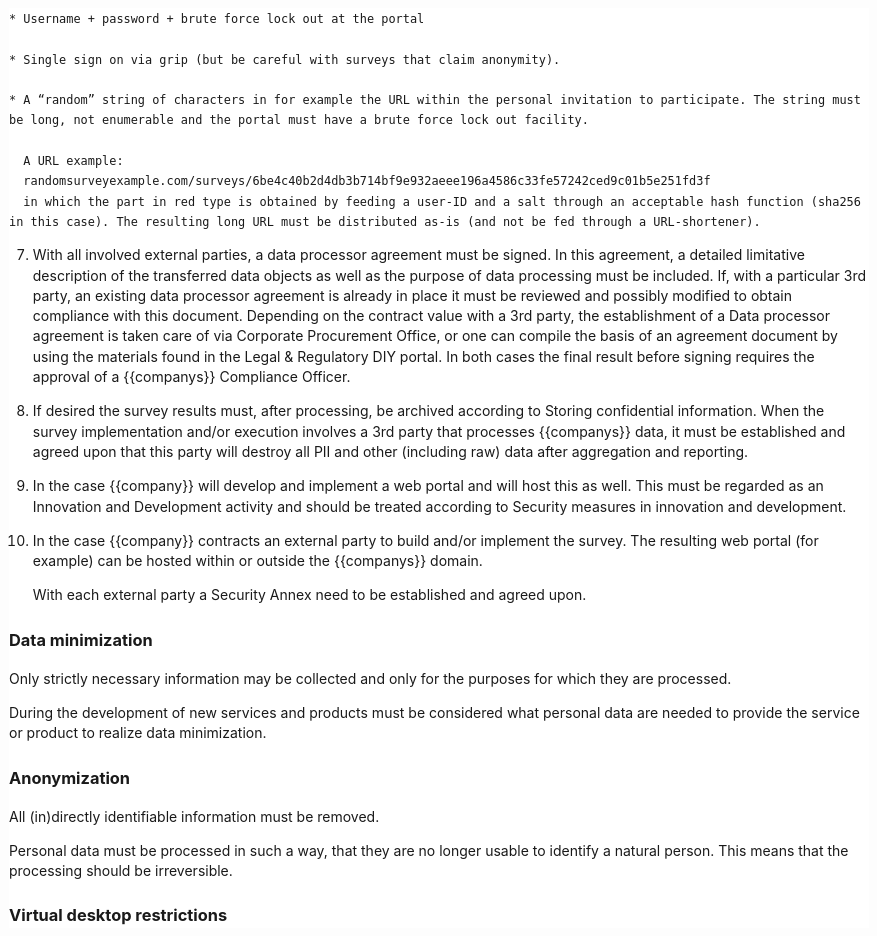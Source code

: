     * Username + password + brute force lock out at the portal

    * Single sign on via grip (but be careful with surveys that claim anonymity).

    * A “random” string of characters in for example the URL within the personal invitation to participate. The string must be long, not enumerable and the portal must have a brute force lock out facility. 

      A URL example:
      randomsurveyexample.com/surveys/6be4c40b2d4db3b714bf9e932aeee196a4586c33fe57242ced9c01b5e251fd3f
      in which the part in red type is obtained by feeding a user-ID and a salt through an acceptable hash function (sha256 in this case). The resulting long URL must be distributed as-is (and not be fed through a URL-shortener).

7. With all involved external parties, a data processor agreement must be signed. In this agreement, a detailed limitative description of the transferred data objects as well as the purpose of data processing must be included.
    If, with a particular 3rd party, an existing data processor agreement is already in place it must be reviewed and possibly modified to obtain compliance with this document.
    Depending on the contract value with a 3rd party, the establishment of a Data processor agreement is taken care of via Corporate Procurement Office, or one can compile the basis of an agreement document by using the materials found in the Legal & Regulatory DIY portal. In both cases the final result before signing requires the approval of a {{companys}} Compliance Officer.

8. If desired the survey results must, after processing, be archived according to Storing confidential information.
    When the survey implementation and/or execution involves a 3rd party that processes {{companys}} data, it must be established and agreed upon that this party will destroy all PII and other (including raw) data after aggregation and reporting.

9. In the case {{company}} will develop and implement a web portal and will host this as well. This must be regarded as an Innovation and Development activity and should be treated according to Security measures in innovation and development.

10. In the case {{company}} contracts an external party to build and/or implement the survey. The resulting web portal (for example) can be hosted within or outside the {{companys}} domain.

    With each external party a Security Annex need to be established and agreed upon.

### Data minimization

Only strictly necessary information may be collected and only for the purposes for which they are processed.

During the development of new services and products must be considered what personal data are needed to provide the service or product to realize data minimization.

### Anonymization

All (in)directly identifiable information must be removed.

Personal data must be processed in such a way, that they are no longer usable to identify a natural person. This means that the processing should be irreversible.


### Virtual desktop restrictions
